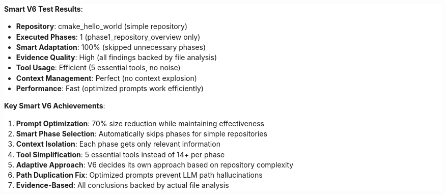 **Smart V6 Test Results**:
- **Repository**: cmake_hello_world (simple repository)
- **Executed Phases**: 1 (phase1_repository_overview only)
- **Smart Adaptation**: 100% (skipped unnecessary phases)
- **Evidence Quality**: High (all findings backed by file analysis)
- **Tool Usage**: Efficient (5 essential tools, no noise)
- **Context Management**: Perfect (no context explosion)
- **Performance**: Fast (optimized prompts work efficiently)

**Key Smart V6 Achievements**:
1. **Prompt Optimization**: 70% size reduction while maintaining effectiveness
2. **Smart Phase Selection**: Automatically skips phases for simple repositories
3. **Context Isolation**: Each phase gets only relevant information
4. **Tool Simplification**: 5 essential tools instead of 14+ per phase
5. **Adaptive Approach**: V6 decides its own approach based on repository complexity
6. **Path Duplication Fix**: Optimized prompts prevent LLM path hallucinations
7. **Evidence-Based**: All conclusions backed by actual file analysis
